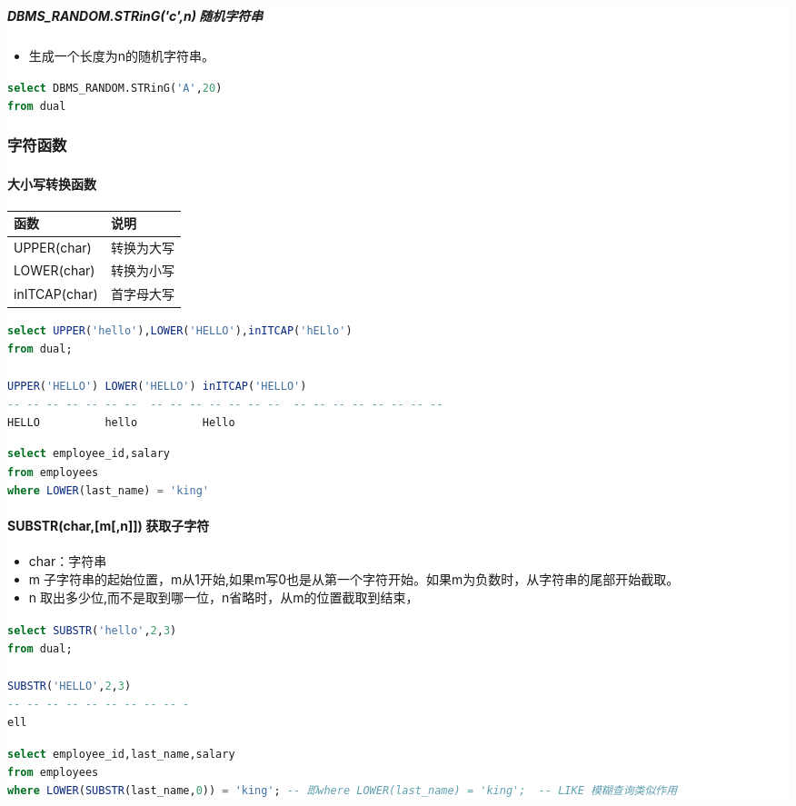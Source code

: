 ##### DBMS_RANDOM.STRinG('c',n) 随机字符串

- 生成一个长度为n的随机字符串。

```sql
select DBMS_RANDOM.STRinG('A',20)
from dual
```

### 字符函数

#### 大小写转换函数

| 函数          | 说明       |
| :------------ | :--------- |
| UPPER(char)   | 转换为大写 |
| LOWER(char)   | 转换为小写 |
| inITCAP(char) | 首字母大写 |

```sql
select UPPER('hello'),LOWER('HELLO'),inITCAP('hELlo')
from dual;

UPPER('HELLO') LOWER('HELLO') inITCAP('HELLO')
-- -- -- -- -- -- --  -- -- -- -- -- -- --  -- -- -- -- -- -- -- -- 
HELLO          hello          Hello
```

```sql
select employee_id,salary
from employees
where LOWER(last_name) = 'king'
```

#### SUBSTR(char,[m[,n]])  获取子字符

- char：字符串
- m 子字符串的起始位置，m从1开始,如果m写0也是从第一个字符开始。如果m为负数时，从字符串的尾部开始截取。
- n 取出多少位,而不是取到哪一位，n省略时，从m的位置截取到结束，

```sql
select SUBSTR('hello',2,3)
from dual;

SUBSTR('HELLO',2,3)
-- -- -- -- -- -- -- -- -- -
ell
```

```sql
select employee_id,last_name,salary
from employees
where LOWER(SUBSTR(last_name,0)) = 'king'; -- 即where LOWER(last_name) = 'king';  -- LIKE 模糊查询类似作用
```

